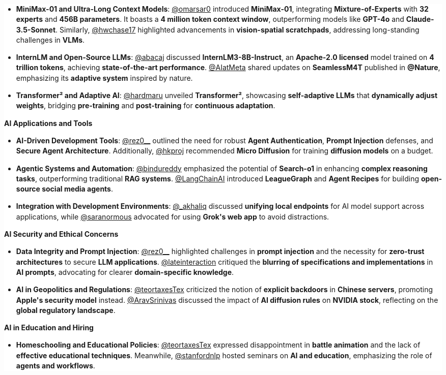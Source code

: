 - **MiniMax-01 and Ultra-Long Context Models**: [@omarsar0](https://twitter.com/omarsar0/status/1879572512075587872) introduced **MiniMax-01**, integrating **Mixture-of-Experts** with **32 experts** and **456B parameters**. It boasts a **4 million token context window**, outperforming models like **GPT-4o** and **Claude-3.5-Sonnet**. Similarly, [@hwchase17](https://twitter.com/hwchase17/status/1879439184462762225) highlighted advancements in **vision-spatial scratchpads**, addressing long-standing challenges in **VLMs**.

- **InternLM and Open-Source LLMs**: [@abacaj](https://twitter.com/abacaj/status/1879333563042316411) discussed **InternLM3-8B-Instruct**, an **Apache-2.0 licensed** model trained on **4 trillion tokens**, achieving **state-of-the-art performance**. [@AIatMeta](https://twitter.com/AIatMeta/status/1879593561215430923) shared updates on **SeamlessM4T** published in **@Nature**, emphasizing its **adaptive system** inspired by nature.

- **Transformer² and Adaptive AI**: [@hardmaru](https://twitter.com/hardmaru/status/1879331049383334187) unveiled **Transformer²**, showcasing **self-adaptive LLMs** that **dynamically adjust weights**, bridging **pre-training** and **post-training** for **continuous adaptation**.

**AI Applications and Tools**

- **AI-Driven Development Tools**: [@rez0__](https://twitter.com/rez0__/status/1879557690101260681) outlined the need for robust **Agent Authentication**, **Prompt Injection** defenses, and **Secure Agent Architecture**. Additionally, [@hkproj](https://twitter.com/hkproj/status/1879603337206919365) recommended **Micro Diffusion** for training **diffusion models** on a budget.

- **Agentic Systems and Automation**: [@bindureddy](https://twitter.com/bindureddy/status/1879576445913374898) emphasized the potential of **Search-o1** in enhancing **complex reasoning tasks**, outperforming traditional **RAG systems**. [@LangChainAI](https://twitter.com/LangChainAI/status/1879576934365135009) introduced **LeagueGraph** and **Agent Recipes** for building **open-source social media agents**.

- **Integration with Development Environments**: [@_akhaliq](https://twitter.com/_akhaliq/status/1879339311784726664) discussed **unifying local endpoints** for AI model support across applications, while [@saranormous](https://twitter.com/saranormous/status/1879320464948150504) advocated for using **Grok's web app** to avoid distractions.

**AI Security and Ethical Concerns**

- **Data Integrity and Prompt Injection**: [@rez0__](https://twitter.com/rez0__/status/1879557690101260681) highlighted challenges in **prompt injection** and the necessity for **zero-trust architectures** to secure **LLM applications**. [@lateinteraction](https://twitter.com/lateinteraction/status/1879576445913374898) critiqued the **blurring of specifications and implementations** in **AI prompts**, advocating for clearer **domain-specific knowledge**.

- **AI in Geopolitics and Regulations**: [@teortaxesTex](https://twitter.com/teortaxesTex/status/1879517764735717697) criticized the notion of **explicit backdoors** in **Chinese servers**, promoting **Apple's security model** instead. [@AravSrinivas](https://twitter.com/AravSrinivas/status/1879593367799300303) discussed the impact of **AI diffusion rules** on **NVIDIA stock**, reflecting on the **global regulatory landscape**.

**AI in Education and Hiring**

- **Homeschooling and Educational Policies**: [@teortaxesTex](https://twitter.com/teortaxesTex/status/1879502879213670578) expressed disappointment in **battle animation** and the lack of **effective educational techniques**. Meanwhile, [@stanfordnlp](https://twitter.com/stanfordnlp/status/1879578794354426045) hosted seminars on **AI and education**, emphasizing the role of **agents and workflows**.
